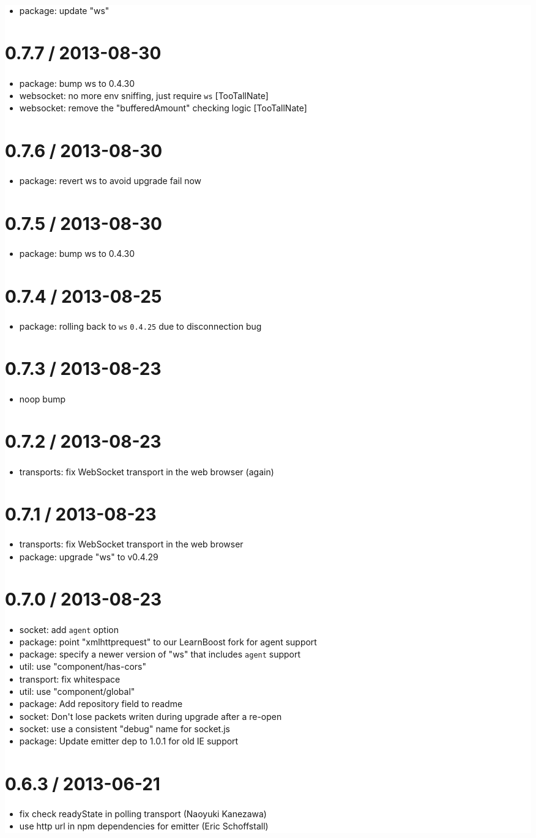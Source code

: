  * package: update "ws"

0.7.7 / 2013-08-30
====

 * package: bump ws to 0.4.30
 * websocket: no more env sniffing, just require `ws` [TooTallNate]
 * websocket: remove the "bufferedAmount" checking logic [TooTallNate]

0.7.6 / 2013-08-30
====

 * package: revert ws to avoid upgrade fail now

0.7.5 / 2013-08-30
====

 * package: bump ws to 0.4.30

0.7.4 / 2013-08-25
====

 * package: rolling back to `ws` `0.4.25` due to disconnection bug

0.7.3 / 2013-08-23
====

 * noop bump

0.7.2 / 2013-08-23
====

 * transports: fix WebSocket transport in the web browser (again)

0.7.1 / 2013-08-23
====

 * transports: fix WebSocket transport in the web browser
 * package: upgrade "ws" to v0.4.29

0.7.0 / 2013-08-23
====

 * socket: add `agent` option
 * package: point "xmlhttprequest" to our LearnBoost fork for agent support
 * package: specify a newer version of "ws" that includes `agent` support
 * util: use "component/has-cors"
 * transport: fix whitespace
 * util: use "component/global"
 * package: Add repository field to readme
 * socket: Don't lose packets writen during upgrade after a re-open
 * socket: use a consistent "debug" name for socket.js
 * package: Update emitter dep to 1.0.1 for old IE support

0.6.3 / 2013-06-21
====

  * fix check readyState in polling transport (Naoyuki Kanezawa)
  * use http url in npm dependencies for emitter (Eric Schoffstall)
